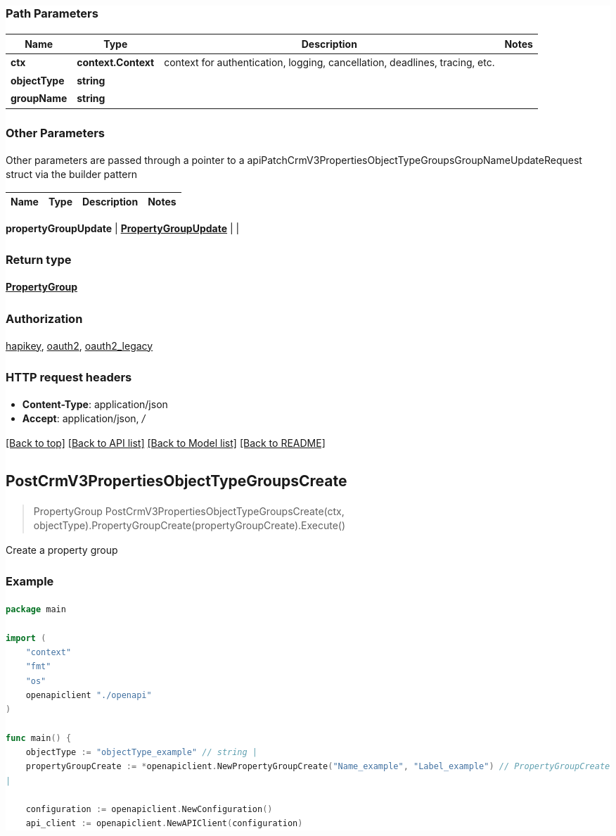 ### Path Parameters


Name | Type | Description  | Notes
------------- | ------------- | ------------- | -------------
**ctx** | **context.Context** | context for authentication, logging, cancellation, deadlines, tracing, etc.
**objectType** | **string** |  | 
**groupName** | **string** |  | 

### Other Parameters

Other parameters are passed through a pointer to a apiPatchCrmV3PropertiesObjectTypeGroupsGroupNameUpdateRequest struct via the builder pattern


Name | Type | Description  | Notes
------------- | ------------- | ------------- | -------------


 **propertyGroupUpdate** | [**PropertyGroupUpdate**](PropertyGroupUpdate.md) |  | 

### Return type

[**PropertyGroup**](PropertyGroup.md)

### Authorization

[hapikey](../README.md#hapikey), [oauth2](../README.md#oauth2), [oauth2_legacy](../README.md#oauth2_legacy)

### HTTP request headers

- **Content-Type**: application/json
- **Accept**: application/json, */*

[[Back to top]](#) [[Back to API list]](../README.md#documentation-for-api-endpoints)
[[Back to Model list]](../README.md#documentation-for-models)
[[Back to README]](../README.md)


## PostCrmV3PropertiesObjectTypeGroupsCreate

> PropertyGroup PostCrmV3PropertiesObjectTypeGroupsCreate(ctx, objectType).PropertyGroupCreate(propertyGroupCreate).Execute()

Create a property group



### Example

```go
package main

import (
    "context"
    "fmt"
    "os"
    openapiclient "./openapi"
)

func main() {
    objectType := "objectType_example" // string | 
    propertyGroupCreate := *openapiclient.NewPropertyGroupCreate("Name_example", "Label_example") // PropertyGroupCreate | 

    configuration := openapiclient.NewConfiguration()
    api_client := openapiclient.NewAPIClient(configuration)
```